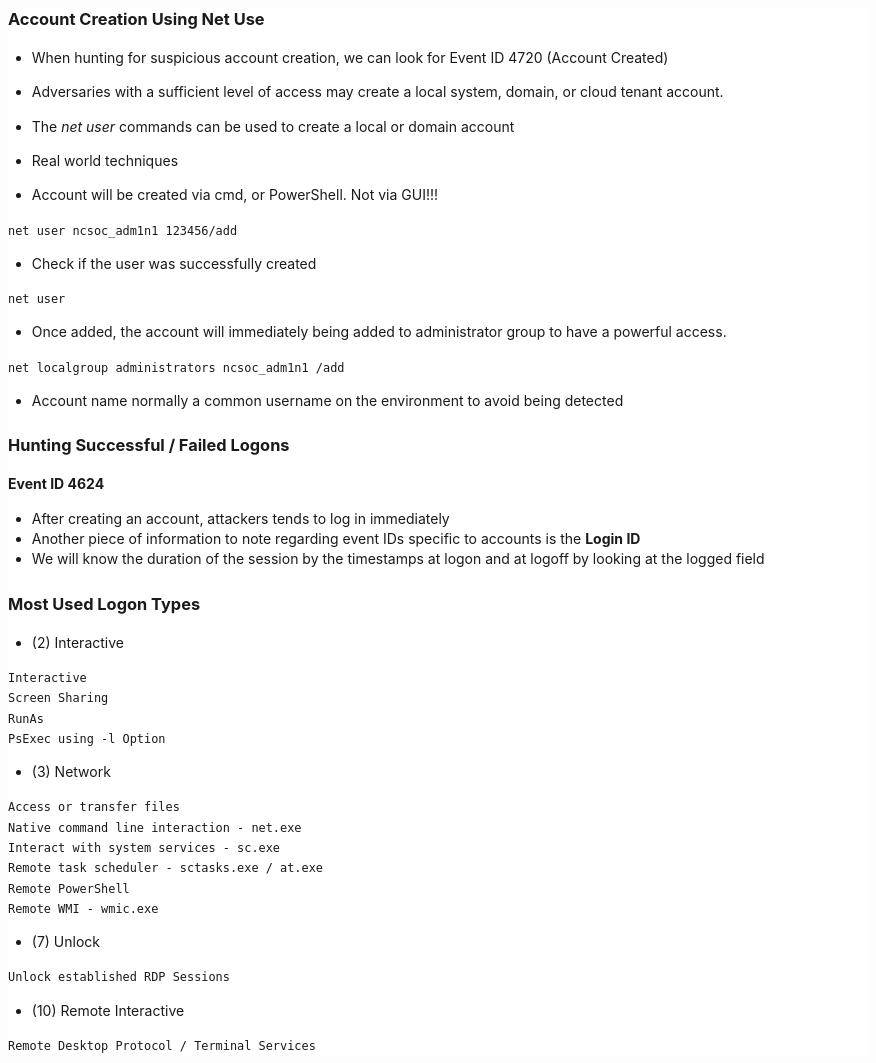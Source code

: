 ### Account Creation Using Net Use
- When hunting for suspicious account creation, we can look for Event ID 4720 (Account Created)
- Adversaries with a sufficient level of access may create a local system, domain, or cloud tenant account. 
- The *net user* commands can be used to create a local or domain account

- Real world techniques
- Account will be created via cmd, or PowerShell. Not via GUI!!!
```
net user ncsoc_adm1n1 123456/add
```
- Check if the user was successfully created
```
net user
```
- Once added, the account will immediately being added to administrator group to have a powerful access. 
```
net localgroup administrators ncsoc_adm1n1 /add
```
- Account name normally a common username on the environment to avoid being detected

### Hunting Successful / Failed Logons

**Event ID 4624**
- After creating an account, attackers tends to log in immediately
- Another piece of information to note regarding event IDs specific to accounts is the **Login ID**
- We will know the duration of the session by the timestamps at logon and at logoff by looking at the logged field

### Most Used Logon Types

- (2) Interactive
```
Interactive
Screen Sharing
RunAs
PsExec using -l Option
```
- (3) Network
```
Access or transfer files
Native command line interaction - net.exe
Interact with system services - sc.exe
Remote task scheduler - sctasks.exe / at.exe
Remote PowerShell
Remote WMI - wmic.exe
```
- (7) Unlock
```
Unlock established RDP Sessions
```
- (10) Remote Interactive
```
Remote Desktop Protocol / Terminal Services
```
